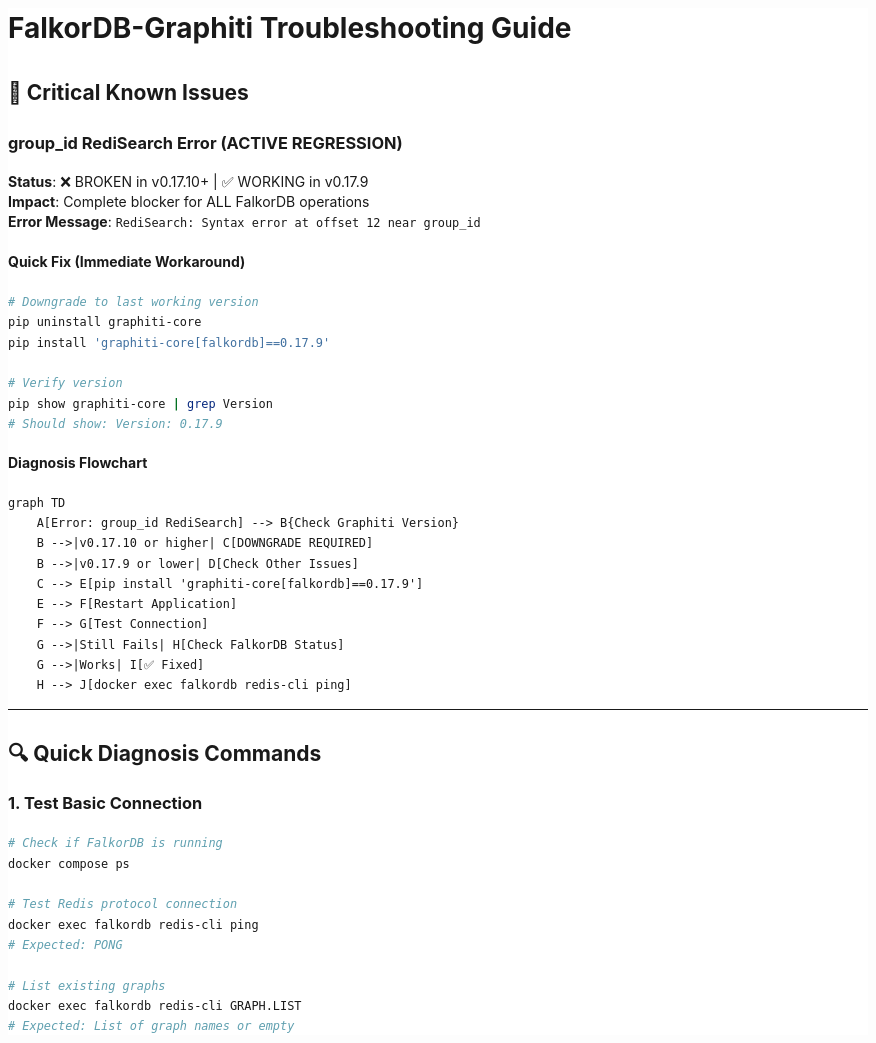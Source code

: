 # FalkorDB-Graphiti Troubleshooting Guide

## 🚨 Critical Known Issues

### group_id RediSearch Error (ACTIVE REGRESSION)

**Status**: ❌ BROKEN in v0.17.10+ | ✅ WORKING in v0.17.9  
**Impact**: Complete blocker for ALL FalkorDB operations  
**Error Message**: `RediSearch: Syntax error at offset 12 near group_id`

#### Quick Fix (Immediate Workaround)
```bash
# Downgrade to last working version
pip uninstall graphiti-core
pip install 'graphiti-core[falkordb]==0.17.9'

# Verify version
pip show graphiti-core | grep Version
# Should show: Version: 0.17.9
```

#### Diagnosis Flowchart
```mermaid
graph TD
    A[Error: group_id RediSearch] --> B{Check Graphiti Version}
    B -->|v0.17.10 or higher| C[DOWNGRADE REQUIRED]
    B -->|v0.17.9 or lower| D[Check Other Issues]
    C --> E[pip install 'graphiti-core[falkordb]==0.17.9']
    E --> F[Restart Application]
    F --> G[Test Connection]
    G -->|Still Fails| H[Check FalkorDB Status]
    G -->|Works| I[✅ Fixed]
    H --> J[docker exec falkordb redis-cli ping]
```

---

## 🔍 Quick Diagnosis Commands

### 1. Test Basic Connection
```bash
# Check if FalkorDB is running
docker compose ps

# Test Redis protocol connection
docker exec falkordb redis-cli ping
# Expected: PONG

# List existing graphs
docker exec falkordb redis-cli GRAPH.LIST
# Expected: List of graph names or empty
```
